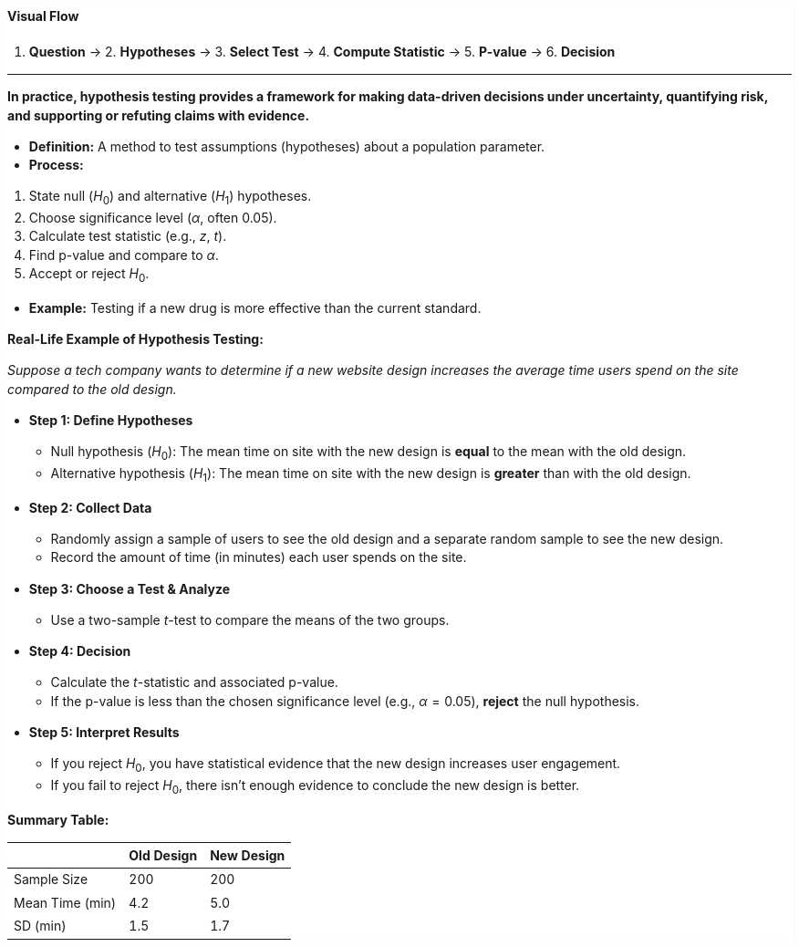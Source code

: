 #### **Visual Flow**

1. **Question** → 2. **Hypotheses** → 3. **Select Test** → 4. **Compute Statistic** → 5. **P-value** → 6. **Decision**

---

**In practice, hypothesis testing provides a framework for making data-driven decisions under uncertainty, quantifying risk, and supporting or refuting claims with evidence.**


- **Definition:** A method to test assumptions (hypotheses) about a population parameter.
- **Process:**

1. State null ($H_0$) and alternative ($H_1$) hypotheses.
2. Choose significance level ($\alpha$, often 0.05).
3. Calculate test statistic (e.g., $z$, $t$).
4. Find p-value and compare to $\alpha$.
5. Accept or reject $H_0$.
- **Example:** Testing if a new drug is more effective than the current standard.

**Real-Life Example of Hypothesis Testing:**

*Suppose a tech company wants to determine if a new website design increases the average time users spend on the site compared to the old design.*

- **Step 1: Define Hypotheses**
    - Null hypothesis ($H_0$): The mean time on site with the new design is **equal** to the mean with the old design.
    - Alternative hypothesis ($H_1$): The mean time on site with the new design is **greater** than with the old design.

- **Step 2: Collect Data**
    - Randomly assign a sample of users to see the old design and a separate random sample to see the new design.
    - Record the amount of time (in minutes) each user spends on the site.

- **Step 3: Choose a Test & Analyze**
    - Use a two-sample $t$-test to compare the means of the two groups.

- **Step 4: Decision**
    - Calculate the $t$-statistic and associated p-value.
    - If the p-value is less than the chosen significance level (e.g., $\alpha=0.05$), **reject** the null hypothesis.

- **Step 5: Interpret Results**
    - If you reject $H_0$, you have statistical evidence that the new design increases user engagement.
    - If you fail to reject $H_0$, there isn’t enough evidence to conclude the new design is better.

**Summary Table:**

|            | Old Design | New Design |
|------------|------------|------------|
| Sample Size|     200    |     200    |
| Mean Time (min) | 4.2  |    5.0     |
| SD (min)   |   1.5      |   1.7      |
